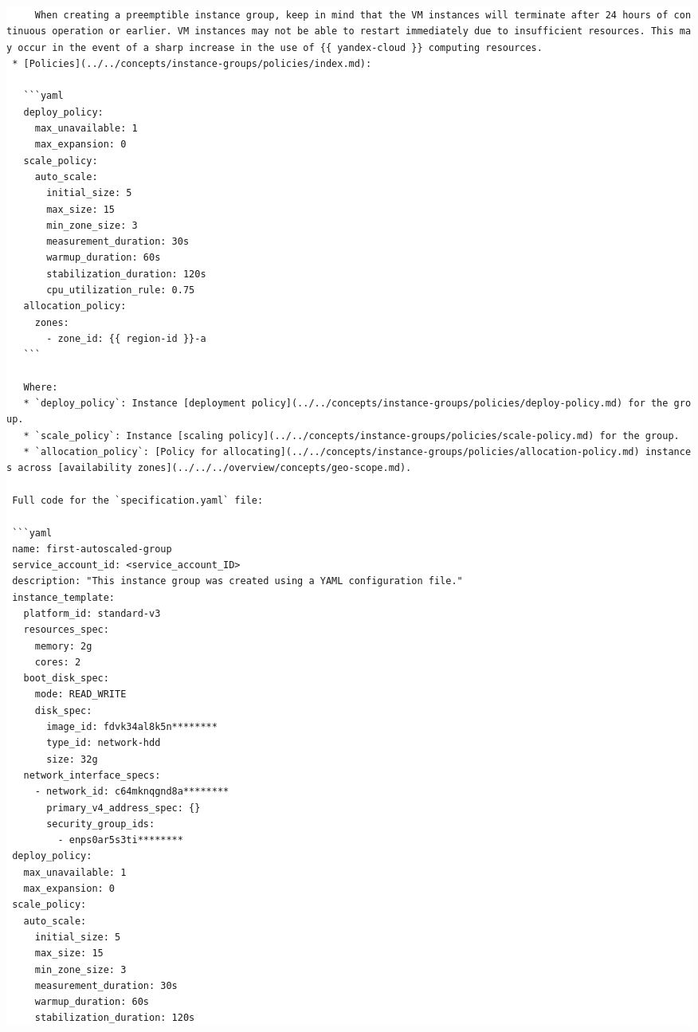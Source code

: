          When creating a preemptible instance group, keep in mind that the VM instances will terminate after 24 hours of continuous operation or earlier. VM instances may not be able to restart immediately due to insufficient resources. This may occur in the event of a sharp increase in the use of {{ yandex-cloud }} computing resources.
     * [Policies](../../concepts/instance-groups/policies/index.md):

       ```yaml
       deploy_policy:
         max_unavailable: 1
         max_expansion: 0
       scale_policy:
         auto_scale:
           initial_size: 5
           max_size: 15
           min_zone_size: 3
           measurement_duration: 30s
           warmup_duration: 60s
           stabilization_duration: 120s
           cpu_utilization_rule: 0.75
       allocation_policy:
         zones:
           - zone_id: {{ region-id }}-a
       ```

       Where:
       * `deploy_policy`: Instance [deployment policy](../../concepts/instance-groups/policies/deploy-policy.md) for the group.
       * `scale_policy`: Instance [scaling policy](../../concepts/instance-groups/policies/scale-policy.md) for the group.
       * `allocation_policy`: [Policy for allocating](../../concepts/instance-groups/policies/allocation-policy.md) instances across [availability zones](../../../overview/concepts/geo-scope.md).

     Full code for the `specification.yaml` file:

     ```yaml
     name: first-autoscaled-group
     service_account_id: <service_account_ID>
     description: "This instance group was created using a YAML configuration file."
     instance_template:
       platform_id: standard-v3
       resources_spec:
         memory: 2g
         cores: 2
       boot_disk_spec:
         mode: READ_WRITE
         disk_spec:
           image_id: fdvk34al8k5n********
           type_id: network-hdd
           size: 32g
       network_interface_specs:
         - network_id: c64mknqgnd8a********
           primary_v4_address_spec: {}
           security_group_ids:
             - enps0ar5s3ti********
     deploy_policy:
       max_unavailable: 1
       max_expansion: 0
     scale_policy:
       auto_scale:
         initial_size: 5
         max_size: 15
         min_zone_size: 3
         measurement_duration: 30s
         warmup_duration: 60s
         stabilization_duration: 120s